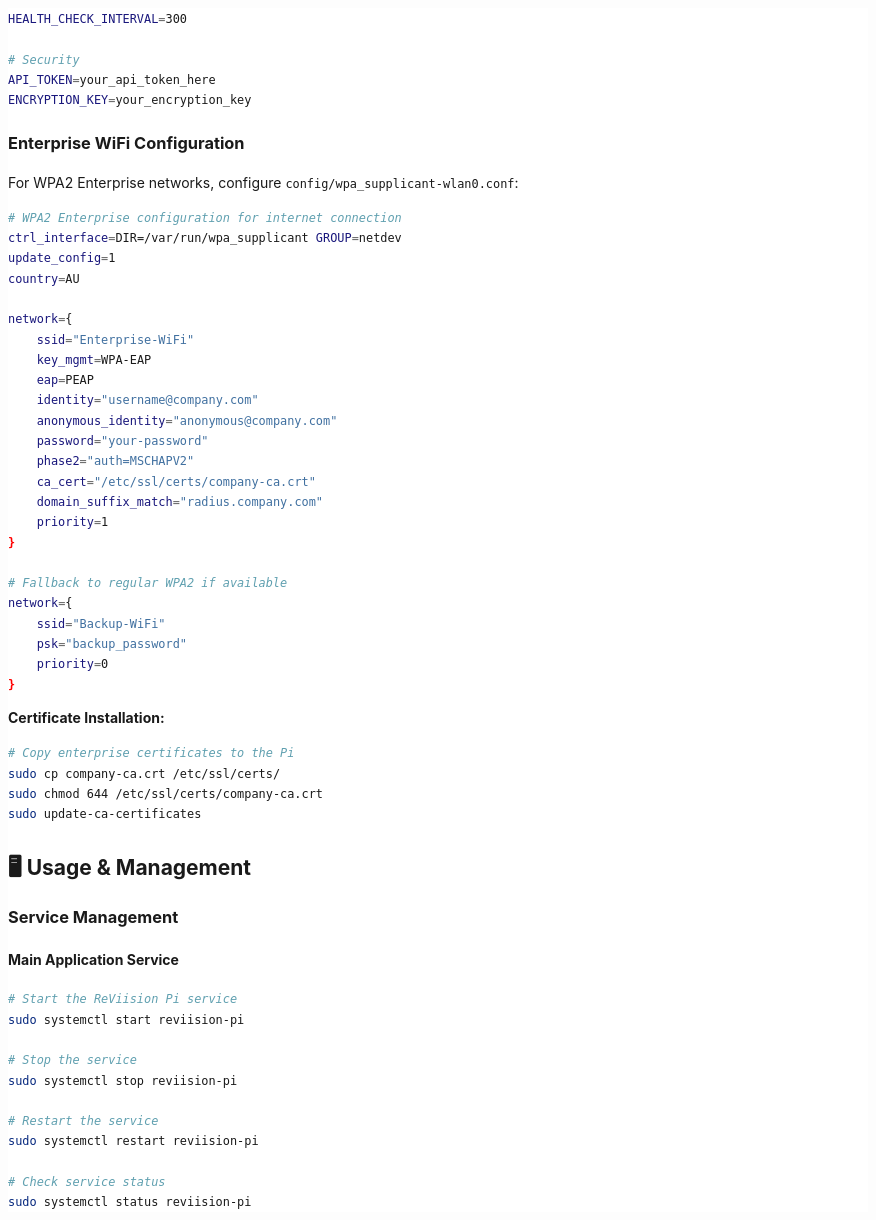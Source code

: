 ```bash
HEALTH_CHECK_INTERVAL=300

# Security
API_TOKEN=your_api_token_here
ENCRYPTION_KEY=your_encryption_key
```

### Enterprise WiFi Configuration

For WPA2 Enterprise networks, configure `config/wpa_supplicant-wlan0.conf`:

```bash
# WPA2 Enterprise configuration for internet connection
ctrl_interface=DIR=/var/run/wpa_supplicant GROUP=netdev
update_config=1
country=AU

network={
    ssid="Enterprise-WiFi"
    key_mgmt=WPA-EAP
    eap=PEAP
    identity="username@company.com"
    anonymous_identity="anonymous@company.com"
    password="your-password"
    phase2="auth=MSCHAPV2"
    ca_cert="/etc/ssl/certs/company-ca.crt"
    domain_suffix_match="radius.company.com"
    priority=1
}

# Fallback to regular WPA2 if available
network={
    ssid="Backup-WiFi"
    psk="backup_password"
    priority=0
}
```

**Certificate Installation:**
```bash
# Copy enterprise certificates to the Pi
sudo cp company-ca.crt /etc/ssl/certs/
sudo chmod 644 /etc/ssl/certs/company-ca.crt
sudo update-ca-certificates
```

## 🖥️ Usage & Management

### Service Management

#### Main Application Service
```bash
# Start the ReViision Pi service
sudo systemctl start reviision-pi

# Stop the service
sudo systemctl stop reviision-pi

# Restart the service
sudo systemctl restart reviision-pi

# Check service status
sudo systemctl status reviision-pi

```